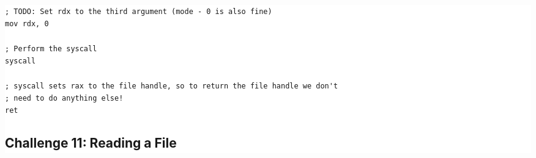 ```
; TODO: Set rdx to the third argument (mode - 0 is also fine)
mov rdx, 0

; Perform the syscall
syscall

; syscall sets rax to the file handle, so to return the file handle we don't
; need to do anything else!
ret

```

## Challenge 11: Reading a File

```

```
